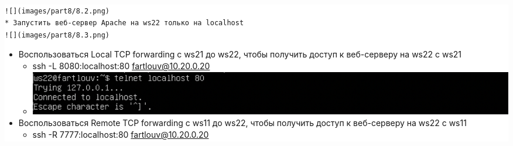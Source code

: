     ![](images/part8/8.2.png)
    * Запустить веб-сервер Apache на ws22 только на localhost
    ![](images/part8/8.3.png)
* Воспользоваться Local TCP forwarding с ws21 до ws22, чтобы получить доступ к веб-серверу на ws22 с ws21
    * ssh -L 8080:localhost:80 fartlouv@10.20.0.20
    * ![netplan apply](images/part8/8.4.png)
* Воспользоваться Remote TCP forwarding c ws11 до ws22, чтобы получить доступ к веб-серверу на ws22 с ws11
    * ssh -R 7777:localhost:80 fartlouv@10.20.0.20